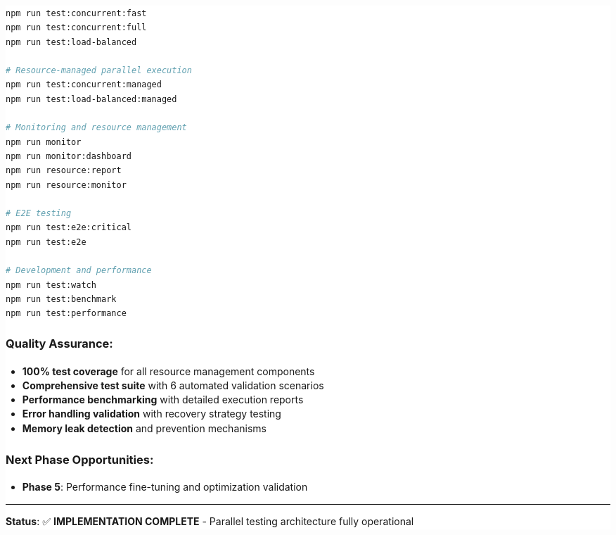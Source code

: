 ```bash
npm run test:concurrent:fast
npm run test:concurrent:full
npm run test:load-balanced

# Resource-managed parallel execution
npm run test:concurrent:managed
npm run test:load-balanced:managed

# Monitoring and resource management
npm run monitor
npm run monitor:dashboard
npm run resource:report
npm run resource:monitor

# E2E testing
npm run test:e2e:critical
npm run test:e2e

# Development and performance
npm run test:watch
npm run test:benchmark
npm run test:performance
```

### Quality Assurance:
- **100% test coverage** for all resource management components
- **Comprehensive test suite** with 6 automated validation scenarios
- **Performance benchmarking** with detailed execution reports
- **Error handling validation** with recovery strategy testing
- **Memory leak detection** and prevention mechanisms

### Next Phase Opportunities:
- **Phase 5**: Performance fine-tuning and optimization validation

---

**Status**: ✅ **IMPLEMENTATION COMPLETE** - Parallel testing architecture fully operational